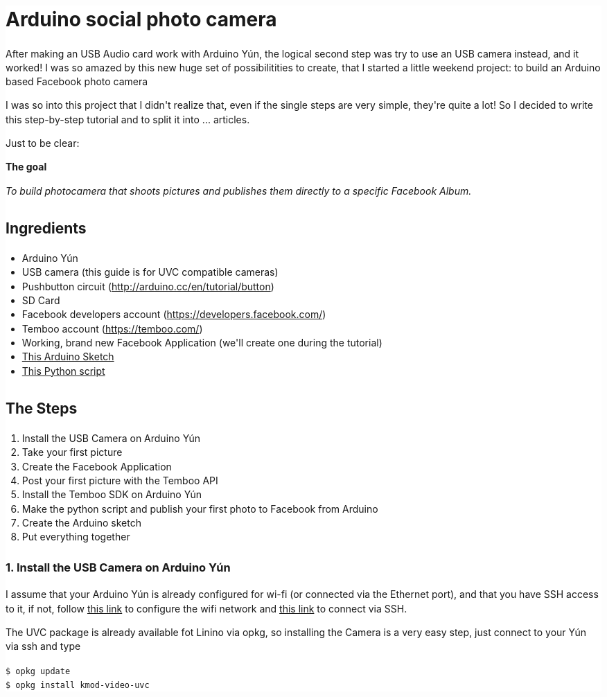 # Arduino social photo camera

After making an USB Audio card work with Arduino Yún, the logical second step was try to use an USB camera instead, and it worked! I was so amazed by this new huge set of possibilitities to create, that I started a little weekend project: to build an Arduino based Facebook photo camera

I was so into this project that I didn't realize that, even if the single steps are very simple, they're quite a lot! So I decided to write this step-by-step tutorial and to split it into ... articles.

Just to be clear: 

**The goal**

*To build photocamera that shoots pictures and publishes them directly to a specific Facebook Album.*

## Ingredients

 - Arduino Yún
 - USB camera (this guide is for UVC compatible cameras)
 - Pushbutton circuit (http://arduino.cc/en/tutorial/button)
 - SD Card
 - Facebook developers account (https://developers.facebook.com/)
 - Temboo account (https://temboo.com/)
 - Working, brand new Facebook Application (we'll create one during the tutorial)
 - [This Arduino Sketch](https://github.com/amicojeko/ArduinoUSBCamera/blob/master/ArduinoUSBCamera.ino)
 - [This Python script](https://github.com/amicojeko/ArduinoUSBCamera/blob/master/sendphoto.py)

## The Steps

1. Install the USB Camera on Arduino Yún
2. Take your first picture
3. Create the Facebook Application
4. Post your first picture with the Temboo API
5. Install the Temboo SDK on Arduino Yún
6. Make the python script and publish your first photo to Facebook from Arduino
7. Create the Arduino sketch
8. Put everything together

### 1. Install the USB Camera on Arduino Yún

I assume that your Arduino Yún is already configured for wi-fi (or connected via the Ethernet port), and that you have SSH access to it, if not, follow [this link](http://arduino.cc/en/Guide/ArduinoYun#toc13) to configure the wifi network and [this link](http://arduino.cc/en/Tutorial/LinuxCLI) to connect via SSH.

The UVC package is already available fot Linino via opkg, so installing the Camera is a very easy step, just connect to your Yún via ssh and type

	$ opkg update
	$ opkg install kmod-video-uvc
